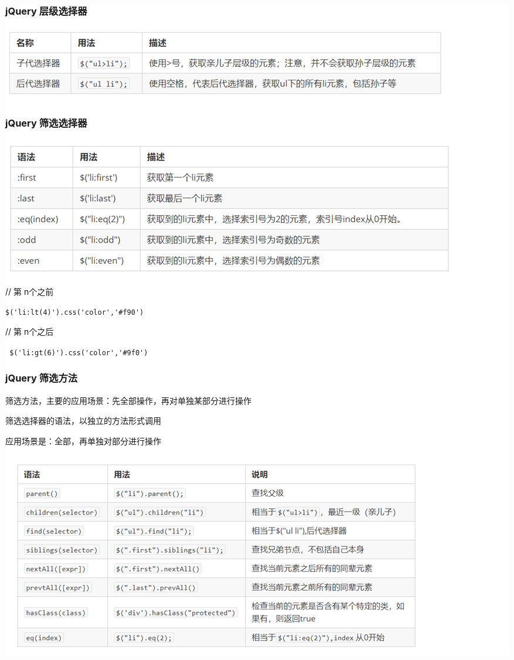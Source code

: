 ### jQuery 层级选择器

![1640766478869](./README.assets/1640766478869.png)

### jQuery 筛选选择器

![1640766482069](./README.assets/1640766482069.png)

 // 第 n个之前

```
$('li:lt(4)').css('color','#f90')
```

 // 第 n个之后

```
 $('li:gt(6)').css('color','#9f0')
```



 

### jQuery 筛选方法

筛选方法，主要的应用场景：先全部操作，再对单独某部分进行操作

  筛选选择器的语法，以独立的方法形式调用

  应用场景是：全部，再单独对部分进行操作

![1640766485062](./README.assets/1640766485062.png)